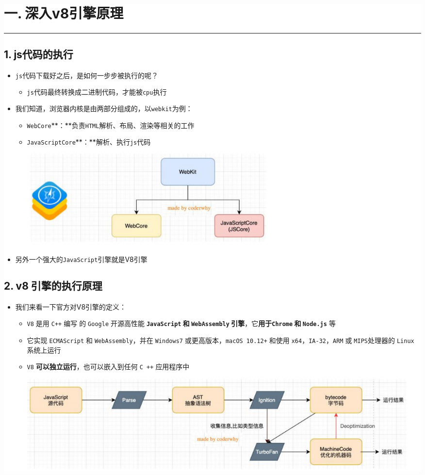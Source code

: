 # 一. 深入v8引擎原理

---

## 1. js代码的执行

- `js`代码下载好之后，是如何一步步被执行的呢？

  - `js`代码最终转换成二进制代码，才能被`cpu`执行

- 我们知道，浏览器内核是由两部分组成的，以`webkit`为例：

  - `WebCore`**：**负责`HTML`解析、布局、渲染等相关的工作

  - `JavaScriptCore`**：**解析、执行`js`代码

    <img src="assets/image-20220531104056401.png" alt="image-20220531104056401" style="zoom:80%;" />

- 另外一个强大的`JavaScript`引擎就是V8引擎

## 2. v8 引擎的执行原理

- 我们来看一下官方对V8引擎的定义：
  - `V8` 是用 `C++` 编写 的 `Google` 开源高性能 **`JavaScript` 和 `WebAssembly` 引擎**，它**用于`Chrome` 和 `Node.js`** 等
  
  - 它实现 `ECMAScript` 和 `WebAssembly`，并在 `Windows7` 或更高版本，`macOS 10.12+` 和使用 `x64`，`IA-32`，`ARM` 或 `MIPS`处理器的 `Linux` 系统上运行
  
  - `V8` **可以独立运行**，也可以嵌入到任何 `C ++` 应用程序中
  
    <img src="assets/image-20220531104442383.png" alt="image-20220531104442383" style="zoom:80%;" />
  
